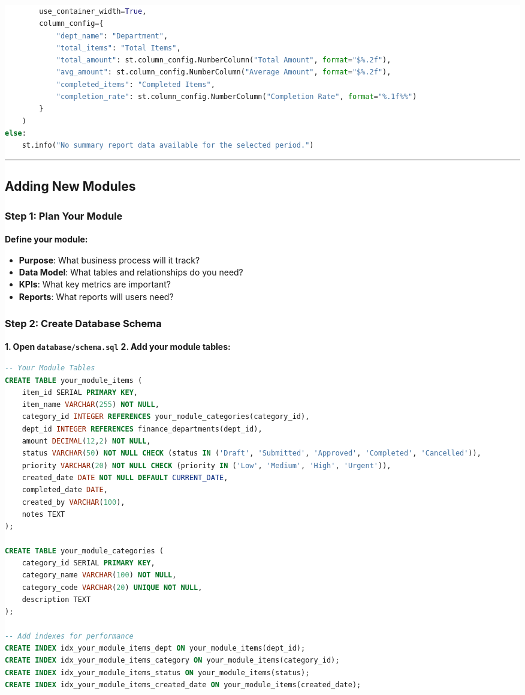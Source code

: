 ```python
        use_container_width=True,
        column_config={
            "dept_name": "Department",
            "total_items": "Total Items",
            "total_amount": st.column_config.NumberColumn("Total Amount", format="$%.2f"),
            "avg_amount": st.column_config.NumberColumn("Average Amount", format="$%.2f"),
            "completed_items": "Completed Items",
            "completion_rate": st.column_config.NumberColumn("Completion Rate", format="%.1f%%")
        }
    )
else:
    st.info("No summary report data available for the selected period.")
```

---

## Adding New Modules

### Step 1: Plan Your Module

**Define your module:**
- **Purpose**: What business process will it track?
- **Data Model**: What tables and relationships do you need?
- **KPIs**: What key metrics are important?
- **Reports**: What reports will users need?

### Step 2: Create Database Schema

**1. Open `database/schema.sql`**
**2. Add your module tables:**

```sql
-- Your Module Tables
CREATE TABLE your_module_items (
    item_id SERIAL PRIMARY KEY,
    item_name VARCHAR(255) NOT NULL,
    category_id INTEGER REFERENCES your_module_categories(category_id),
    dept_id INTEGER REFERENCES finance_departments(dept_id),
    amount DECIMAL(12,2) NOT NULL,
    status VARCHAR(50) NOT NULL CHECK (status IN ('Draft', 'Submitted', 'Approved', 'Completed', 'Cancelled')),
    priority VARCHAR(20) NOT NULL CHECK (priority IN ('Low', 'Medium', 'High', 'Urgent')),
    created_date DATE NOT NULL DEFAULT CURRENT_DATE,
    completed_date DATE,
    created_by VARCHAR(100),
    notes TEXT
);

CREATE TABLE your_module_categories (
    category_id SERIAL PRIMARY KEY,
    category_name VARCHAR(100) NOT NULL,
    category_code VARCHAR(20) UNIQUE NOT NULL,
    description TEXT
);

-- Add indexes for performance
CREATE INDEX idx_your_module_items_dept ON your_module_items(dept_id);
CREATE INDEX idx_your_module_items_category ON your_module_items(category_id);
CREATE INDEX idx_your_module_items_status ON your_module_items(status);
CREATE INDEX idx_your_module_items_created_date ON your_module_items(created_date);
```
